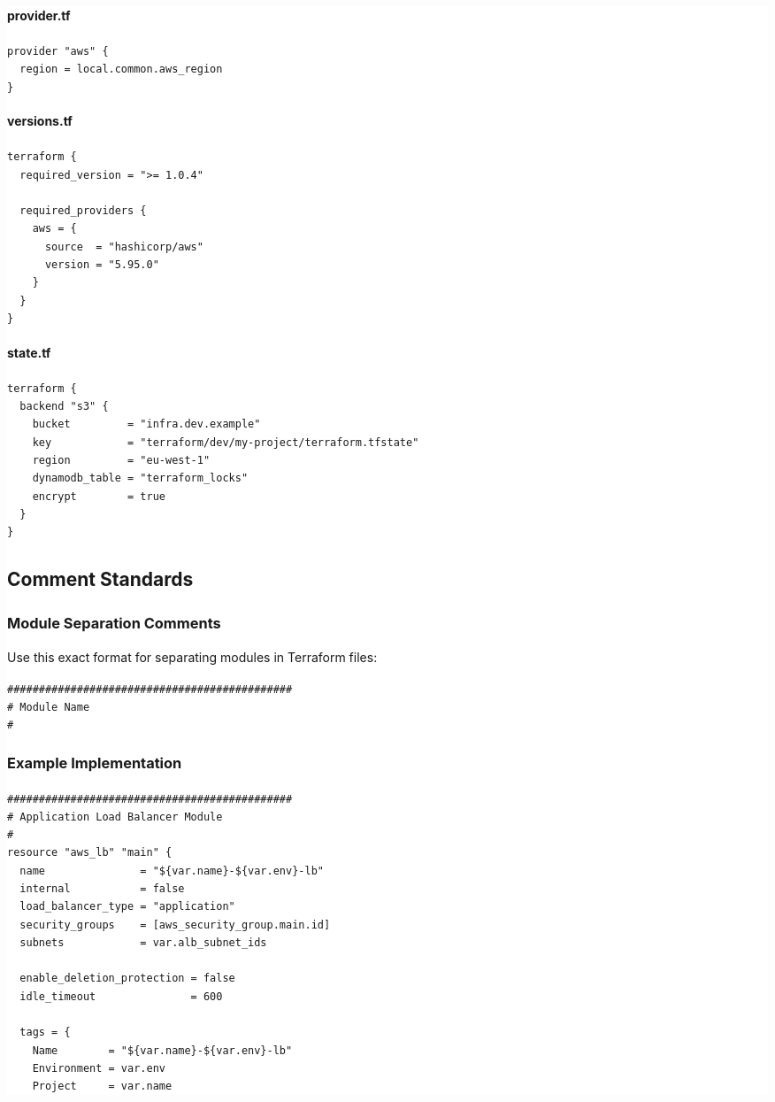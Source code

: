 #### provider.tf
```hcl
provider "aws" {
  region = local.common.aws_region
}
```

#### versions.tf
```hcl
terraform {
  required_version = ">= 1.0.4"

  required_providers {
    aws = {
      source  = "hashicorp/aws"
      version = "5.95.0"
    }
  }
}
```

#### state.tf
```hcl
terraform {
  backend "s3" {
    bucket         = "infra.dev.example"
    key            = "terraform/dev/my-project/terraform.tfstate"
    region         = "eu-west-1"
    dynamodb_table = "terraform_locks"
    encrypt        = true
  }
}
```

## Comment Standards

### Module Separation Comments
Use this exact format for separating modules in Terraform files:

```hcl
#############################################
# Module Name
# 
```

### Example Implementation
```hcl
#############################################
# Application Load Balancer Module
# 
resource "aws_lb" "main" {
  name               = "${var.name}-${var.env}-lb"
  internal           = false
  load_balancer_type = "application"
  security_groups    = [aws_security_group.main.id]
  subnets            = var.alb_subnet_ids

  enable_deletion_protection = false
  idle_timeout               = 600

  tags = {
    Name        = "${var.name}-${var.env}-lb"
    Environment = var.env
    Project     = var.name
```